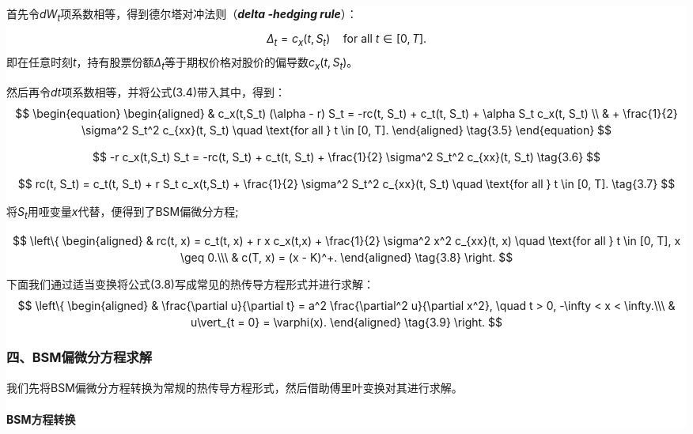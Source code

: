 首先令$dW_t$项系数相等，得到德尔塔对冲法则（***delta -hedging rule***）：
$$
\Delta_t = c_x(t, S_t) \quad \text{for all } t \in [0, T]. \tag{3.4}
$$
即在任意时刻$t$，持有股票份额$\Delta_t$等于期权价格对股价的偏导数$c_x(t, S_t)$。

然后再令$dt$项系数相等，并将公式$\text{(3.4)}$带入其中，得到：
$$
\begin{equation}
\begin{aligned}
& c_x(t,S_t) (\alpha - r) S_t = -rc(t, S_t) + c_t(t, S_t) + \alpha S_t c_x(t, S_t) \\
& + \frac{1}{2} \sigma^2 S_t^2 c_{xx}(t, S_t) \quad \text{for all } t \in [0, T]. 
\end{aligned}
\tag{3.5}
\end{equation}
$$

$$
-r c_x(t,S_t) S_t = -rc(t, S_t) + c_t(t, S_t) + \frac{1}{2} \sigma^2 S_t^2 c_{xx}(t, S_t) \tag{3.6}
$$

$$
rc(t, S_t) = c_t(t, S_t) + r S_t c_x(t,S_t) +  \frac{1}{2} \sigma^2 S_t^2 c_{xx}(t, S_t)  \quad \text{for all } t \in [0, T]. \tag{3.7}
$$

将$S_t$用哑变量$x$代替，便得到了BSM偏微分方程;


$$
\left\{
\begin{aligned}
& rc(t, x)  = c_t(t, x) + r x c_x(t,x) +  \frac{1}{2} \sigma^2 x^2 c_{xx}(t, x)   \quad \text{for all } t \in [0, T], x \geq 0.\\\
& c(T, x)  = (x - K)^+.
\end{aligned}  \tag{3.8}
\right.
$$

下面我们通过适当变换将公式$\text{(3.8)}$写成常见的热传导方程形式并进行求解：
$$
\left\{
\begin{aligned}
& \frac{\partial u}{\partial t} = a^2 \frac{\partial^2 u}{\partial x^2},   \quad t > 0,  -\infty < x < \infty.\\\
& u\vert_{t = 0} = \varphi(x).
\end{aligned}  \tag{3.9}
\right.
$$

### 四、BSM偏微分方程求解

我们先将BSM偏微分方程转换为常规的热传导方程形式，然后借助傅里叶变换对其进行求解。

#### BSM方程转换
